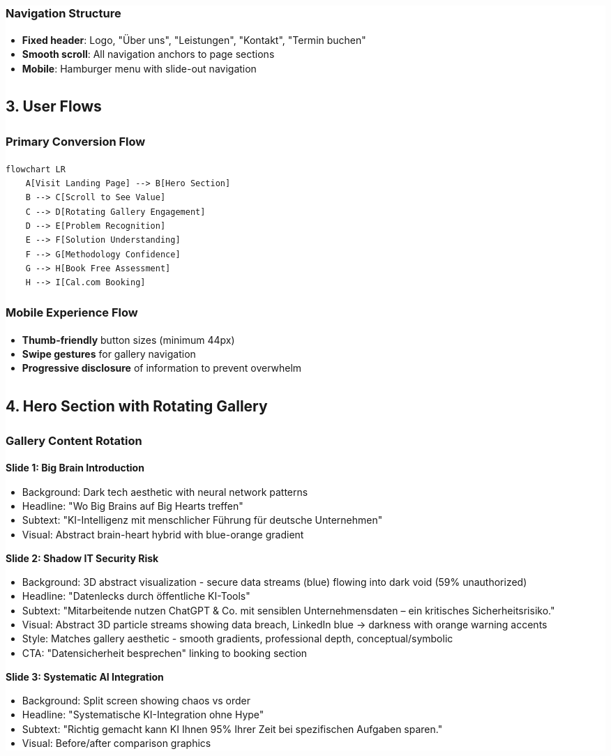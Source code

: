 ### Navigation Structure
- **Fixed header**: Logo, "Über uns", "Leistungen", "Kontakt", "Termin buchen"
- **Smooth scroll**: All navigation anchors to page sections
- **Mobile**: Hamburger menu with slide-out navigation

## 3. User Flows

### Primary Conversion Flow
```mermaid
flowchart LR
    A[Visit Landing Page] --> B[Hero Section]
    B --> C[Scroll to See Value]
    C --> D[Rotating Gallery Engagement]
    D --> E[Problem Recognition]
    E --> F[Solution Understanding]
    F --> G[Methodology Confidence]
    G --> H[Book Free Assessment]
    H --> I[Cal.com Booking]
```

### Mobile Experience Flow
- **Thumb-friendly** button sizes (minimum 44px)
- **Swipe gestures** for gallery navigation
- **Progressive disclosure** of information to prevent overwhelm

## 4. Hero Section with Rotating Gallery

### Gallery Content Rotation
**Slide 1: Big Brain Introduction**
- Background: Dark tech aesthetic with neural network patterns
- Headline: "Wo Big Brains auf Big Hearts treffen"
- Subtext: "KI-Intelligenz mit menschlicher Führung für deutsche Unternehmen"
- Visual: Abstract brain-heart hybrid with blue-orange gradient

**Slide 2: Shadow IT Security Risk**
- Background: 3D abstract visualization - secure data streams (blue) flowing into dark void (59% unauthorized)
- Headline: "Datenlecks durch öffentliche KI-Tools"
- Subtext: "Mitarbeitende nutzen ChatGPT & Co. mit sensiblen Unternehmensdaten – ein kritisches Sicherheitsrisiko."
- Visual: Abstract 3D particle streams showing data breach, LinkedIn blue → darkness with orange warning accents
- Style: Matches gallery aesthetic - smooth gradients, professional depth, conceptual/symbolic
- CTA: "Datensicherheit besprechen" linking to booking section

**Slide 3: Systematic AI Integration**
- Background: Split screen showing chaos vs order
- Headline: "Systematische KI-Integration ohne Hype"
- Subtext: "Richtig gemacht kann KI Ihnen 95% Ihrer Zeit bei spezifischen Aufgaben sparen."
- Visual: Before/after comparison graphics
